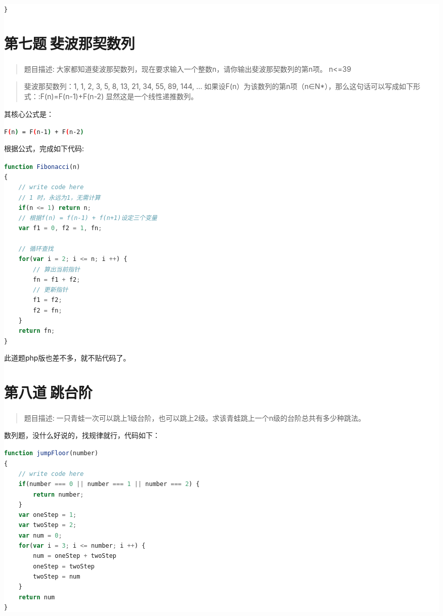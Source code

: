 ```php
}
```

# 第七题 斐波那契数列

>题目描述: 大家都知道斐波那契数列，现在要求输入一个整数n，请你输出斐波那契数列的第n项。
n<=39

>斐波那契数列：1, 1, 2, 3, 5, 8, 13, 21, 34, 55, 89, 144, ...
如果设F(n）为该数列的第n项（n∈N*），那么这句话可以写成如下形式：:F(n)=F(n-1)+F(n-2)
显然这是一个线性递推数列。

其核心公式是：
```bash
F(n) = F(n-1) + F(n-2)
```

根据公式，完成如下代码:
```js
function Fibonacci(n)
{
    // write code here
    // 1 时，永远为1，无需计算
    if(n <= 1) return n;
    // 根据f(n) = f(n-1) + f(n+1)设定三个变量
    var f1 = 0, f2 = 1, fn;

    // 循环查找
    for(var i = 2; i <= n; i ++) {
        // 算出当前指针
        fn = f1 + f2;
        // 更新指针
        f1 = f2;
        f2 = fn;
    }
    return fn;
}
```
此道题php版也差不多，就不贴代码了。

# 第八道 跳台阶

>题目描述: 一只青蛙一次可以跳上1级台阶，也可以跳上2级。求该青蛙跳上一个n级的台阶总共有多少种跳法。

数列题，没什么好说的，找规律就行，代码如下：
```js
function jumpFloor(number)
{
    // write code here
    if(number === 0 || number === 1 || number === 2) {
        return number;
    }
    var oneStep = 1;
    var twoStep = 2;
    var num = 0;
    for(var i = 3; i <= number; i ++) {
        num = oneStep + twoStep
        oneStep = twoStep
        twoStep = num
    }
    return num
}
```
